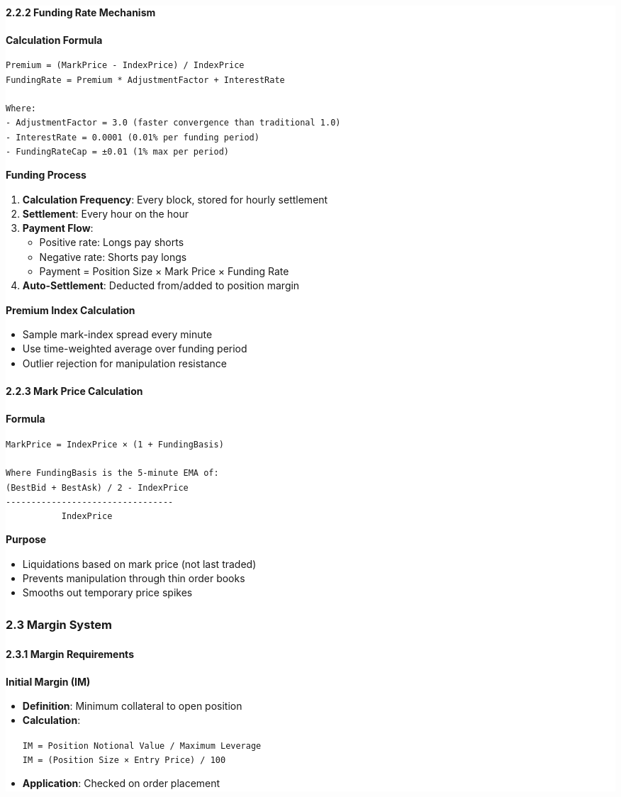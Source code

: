 #### 2.2.2 Funding Rate Mechanism

**Calculation Formula**
```
Premium = (MarkPrice - IndexPrice) / IndexPrice
FundingRate = Premium * AdjustmentFactor + InterestRate

Where:
- AdjustmentFactor = 3.0 (faster convergence than traditional 1.0)
- InterestRate = 0.0001 (0.01% per funding period)
- FundingRateCap = ±0.01 (1% max per period)
```

**Funding Process**
1. **Calculation Frequency**: Every block, stored for hourly settlement
2. **Settlement**: Every hour on the hour
3. **Payment Flow**:
   - Positive rate: Longs pay shorts
   - Negative rate: Shorts pay longs
   - Payment = Position Size × Mark Price × Funding Rate
4. **Auto-Settlement**: Deducted from/added to position margin

**Premium Index Calculation**
- Sample mark-index spread every minute
- Use time-weighted average over funding period
- Outlier rejection for manipulation resistance

#### 2.2.3 Mark Price Calculation

**Formula**
```
MarkPrice = IndexPrice × (1 + FundingBasis)

Where FundingBasis is the 5-minute EMA of:
(BestBid + BestAsk) / 2 - IndexPrice
---------------------------------
           IndexPrice
```

**Purpose**
- Liquidations based on mark price (not last traded)
- Prevents manipulation through thin order books
- Smooths out temporary price spikes

### 2.3 Margin System

#### 2.3.1 Margin Requirements

**Initial Margin (IM)**
- **Definition**: Minimum collateral to open position
- **Calculation**: 
  ```
  IM = Position Notional Value / Maximum Leverage
  IM = (Position Size × Entry Price) / 100
  ```
- **Application**: Checked on order placement
